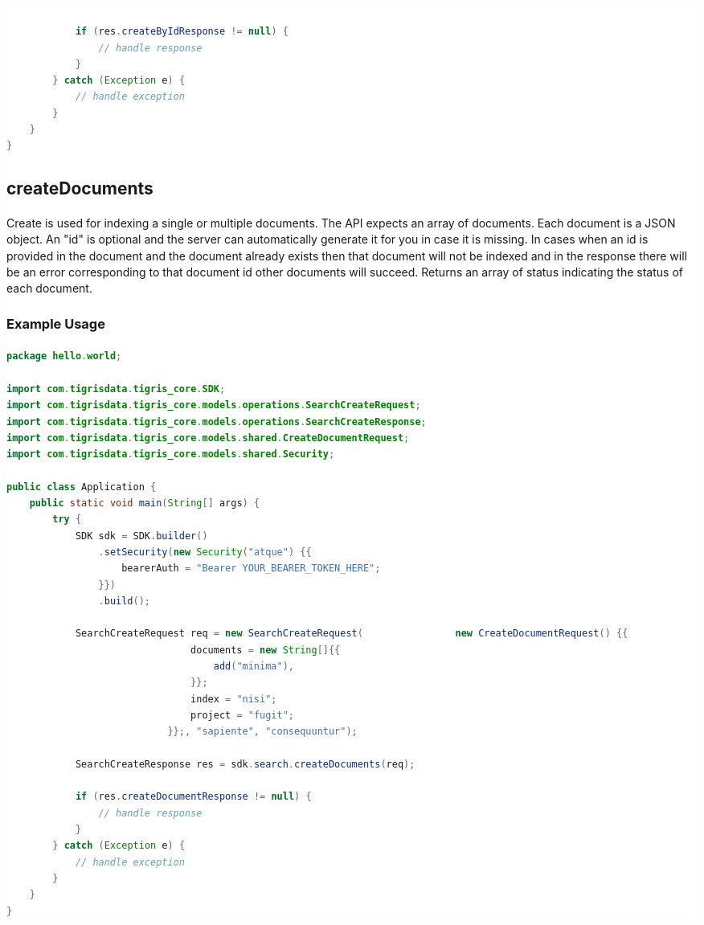 ```java

            if (res.createByIdResponse != null) {
                // handle response
            }
        } catch (Exception e) {
            // handle exception
        }
    }
}
```

## createDocuments

Create is used for indexing a single or multiple documents. The API expects an array of documents.
 Each document is a JSON object. An "id" is optional and the server can automatically generate it for you in
 case it is missing. In cases when an id is provided in the document and the document already exists then that
 document will not be indexed and in the response there will be an error corresponding to that document id other
 documents will succeed. Returns an array of status indicating the status of each document.

### Example Usage

```java
package hello.world;

import com.tigrisdata.tigris_core.SDK;
import com.tigrisdata.tigris_core.models.operations.SearchCreateRequest;
import com.tigrisdata.tigris_core.models.operations.SearchCreateResponse;
import com.tigrisdata.tigris_core.models.shared.CreateDocumentRequest;
import com.tigrisdata.tigris_core.models.shared.Security;

public class Application {
    public static void main(String[] args) {
        try {
            SDK sdk = SDK.builder()
                .setSecurity(new Security("atque") {{
                    bearerAuth = "Bearer YOUR_BEARER_TOKEN_HERE";
                }})
                .build();

            SearchCreateRequest req = new SearchCreateRequest(                new CreateDocumentRequest() {{
                                documents = new String[]{{
                                    add("minima"),
                                }};
                                index = "nisi";
                                project = "fugit";
                            }};, "sapiente", "consequuntur");            

            SearchCreateResponse res = sdk.search.createDocuments(req);

            if (res.createDocumentResponse != null) {
                // handle response
            }
        } catch (Exception e) {
            // handle exception
        }
    }
}
```
